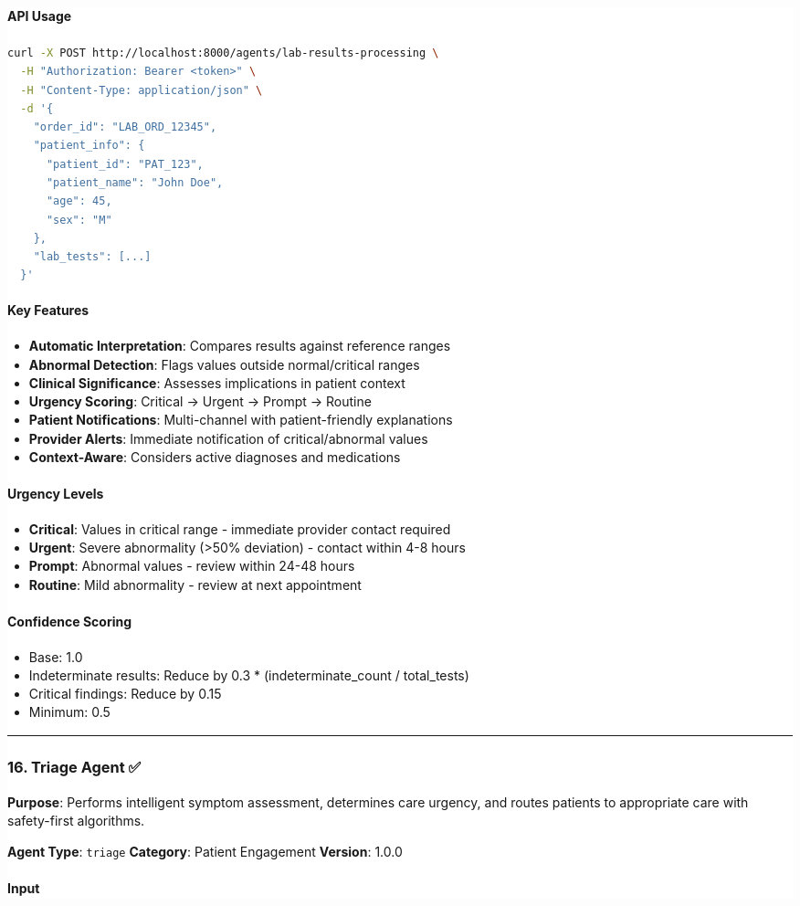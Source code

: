 #### API Usage

```bash
curl -X POST http://localhost:8000/agents/lab-results-processing \
  -H "Authorization: Bearer <token>" \
  -H "Content-Type: application/json" \
  -d '{
    "order_id": "LAB_ORD_12345",
    "patient_info": {
      "patient_id": "PAT_123",
      "patient_name": "John Doe",
      "age": 45,
      "sex": "M"
    },
    "lab_tests": [...]
  }'
```

#### Key Features

- **Automatic Interpretation**: Compares results against reference ranges
- **Abnormal Detection**: Flags values outside normal/critical ranges
- **Clinical Significance**: Assesses implications in patient context
- **Urgency Scoring**: Critical → Urgent → Prompt → Routine
- **Patient Notifications**: Multi-channel with patient-friendly explanations
- **Provider Alerts**: Immediate notification of critical/abnormal values
- **Context-Aware**: Considers active diagnoses and medications

#### Urgency Levels

- **Critical**: Values in critical range - immediate provider contact required
- **Urgent**: Severe abnormality (>50% deviation) - contact within 4-8 hours
- **Prompt**: Abnormal values - review within 24-48 hours
- **Routine**: Mild abnormality - review at next appointment

#### Confidence Scoring

- Base: 1.0
- Indeterminate results: Reduce by 0.3 * (indeterminate_count / total_tests)
- Critical findings: Reduce by 0.15
- Minimum: 0.5

---

### 16. Triage Agent ✅

**Purpose**: Performs intelligent symptom assessment, determines care urgency, and routes patients to appropriate care with safety-first algorithms.

**Agent Type**: `triage`
**Category**: Patient Engagement
**Version**: 1.0.0

#### Input
